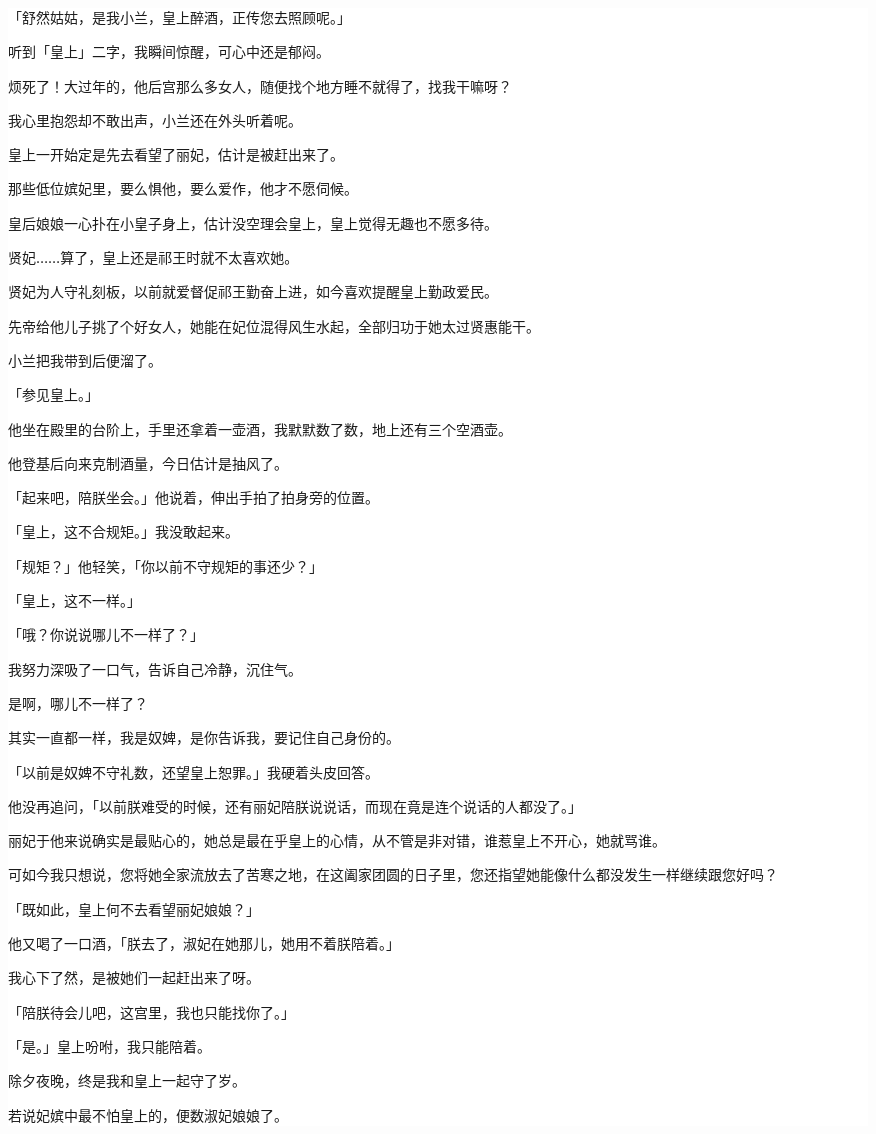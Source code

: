 「舒然姑姑，是我小兰，皇上醉酒，正传您去照顾呢。」

听到「皇上」二字，我瞬间惊醒，可心中还是郁闷。

烦死了！大过年的，他后宫那么多女人，随便找个地方睡不就得了，找我干嘛呀？

我心里抱怨却不敢出声，小兰还在外头听着呢。

皇上一开始定是先去看望了丽妃，估计是被赶出来了。

那些低位嫔妃里，要么惧他，要么爱作，他才不愿伺候。

皇后娘娘一心扑在小皇子身上，估计没空理会皇上，皇上觉得无趣也不愿多待。

贤妃……算了，皇上还是祁王时就不太喜欢她。

贤妃为人守礼刻板，以前就爱督促祁王勤奋上进，如今喜欢提醒皇上勤政爱民。

先帝给他儿子挑了个好女人，她能在妃位混得风生水起，全部归功于她太过贤惠能干。

小兰把我带到后便溜了。

「参见皇上。」

他坐在殿里的台阶上，手里还拿着一壶酒，我默默数了数，地上还有三个空酒壶。

他登基后向来克制酒量，今日估计是抽风了。

「起来吧，陪朕坐会。」他说着，伸出手拍了拍身旁的位置。

「皇上，这不合规矩。」我没敢起来。

「规矩？」他轻笑，「你以前不守规矩的事还少？」

「皇上，这不一样。」

「哦？你说说哪儿不一样了？」

我努力深吸了一口气，告诉自己冷静，沉住气。

是啊，哪儿不一样了？

其实一直都一样，我是奴婢，是你告诉我，要记住自己身份的。

「以前是奴婢不守礼数，还望皇上恕罪。」我硬着头皮回答。

他没再追问，「以前朕难受的时候，还有丽妃陪朕说说话，而现在竟是连个说话的人都没了。」

丽妃于他来说确实是最贴心的，她总是最在乎皇上的心情，从不管是非对错，谁惹皇上不开心，她就骂谁。

可如今我只想说，您将她全家流放去了苦寒之地，在这阖家团圆的日子里，您还指望她能像什么都没发生一样继续跟您好吗？

「既如此，皇上何不去看望丽妃娘娘？」

他又喝了一口酒，「朕去了，淑妃在她那儿，她用不着朕陪着。」

我心下了然，是被她们一起赶出来了呀。

「陪朕待会儿吧，这宫里，我也只能找你了。」

「是。」皇上吩咐，我只能陪着。

除夕夜晚，终是我和皇上一起守了岁。

若说妃嫔中最不怕皇上的，便数淑妃娘娘了。
